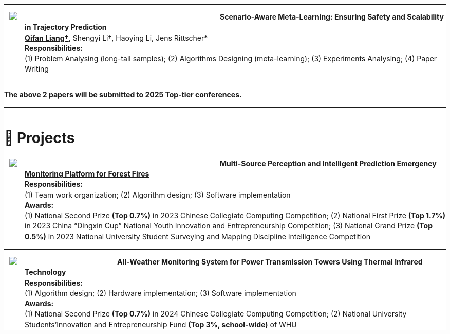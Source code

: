 <hr>

<dl>
  <dt><img align="left" width="400"
hspace="10" wspace="20" src="images/aaai_new_new.png">
</dt>
  <dd><strong>	
Scenario-Aware Meta-Learning: Ensuring Safety and Scalability in Trajectory Prediction
</strong></dd>
<dd><strong><u>Qifan Liang&dagger;</u></strong>, Shengyi Li&dagger;, Haoying Li, Jens Rittscher* </dd>
<dd><strong> Responsibilities: </strong></dd>
<dd> (1) Problem Analysing (long-tail samples); (2) Algorithms Designing (meta-learning); (3) Experiments Analysing; (4) Paper Writing </dd>
</dl>

<hr>

**<u>The above 2 papers will be submitted to 2025 Top-tier conferences.</u>**
<hr>

# 🎡 Projects

<dl>
  <dt><img align="left" width="400"
hspace="10" wspace="20" src="images/senhuo_new.gif">
</dt>
  <dd><a href="https://github.com/Simon-leong/SenHuo-Forest-Fire-Intelligence-Integration-Software-System-UI"><strong>Multi-Source Perception and Intelligent Prediction Emergency Monitoring Platform for Forest Fires</strong></a></dd>
  <dd><strong> Responsibilities: </strong></dd>
<dd> (1) Team work organization; (2) Algorithm design; (3) Software implementation </dd>
<dd><strong> Awards: </strong></dd>
<dd> (1) National Second Prize <strong>(Top 0.7%)</strong> in 2023 Chinese Collegiate Computing Competition; (2) National First Prize <strong>(Top 1.7%)</strong> in 2023 China “Dingxin Cup” National Youth Innovation and Entrepreneurship Competition; (3) National Grand Prize <strong>(Top 0.5%)</strong> in 2023 National University Student Surveying and Mapping Discipline Intelligence Competition </dd>
</dl>

<hr>

<dl>
  <dt><img align="left" width="200"
hspace="10" wspace="20" src="images/tower.GIF">
</dt>
  <dd><strong>All-Weather Monitoring System for Power Transmission Towers Using Thermal Infrared Technology</strong></dd>
  <dd><strong> Responsibilities: </strong></dd>
<dd> (1) Algorithm design; (2) Hardware implementation; (3) Software implementation </dd>
<dd><strong> Awards: </strong></dd>
<dd> (1) National Second Prize <strong>(Top 0.7%)</strong> in 2024 Chinese Collegiate Computing Competition; (2) National University Students’Innovation and Entrepreneurship Fund <strong>(Top 3%, school-wide)</strong> of WHU </dd>
</dl>
